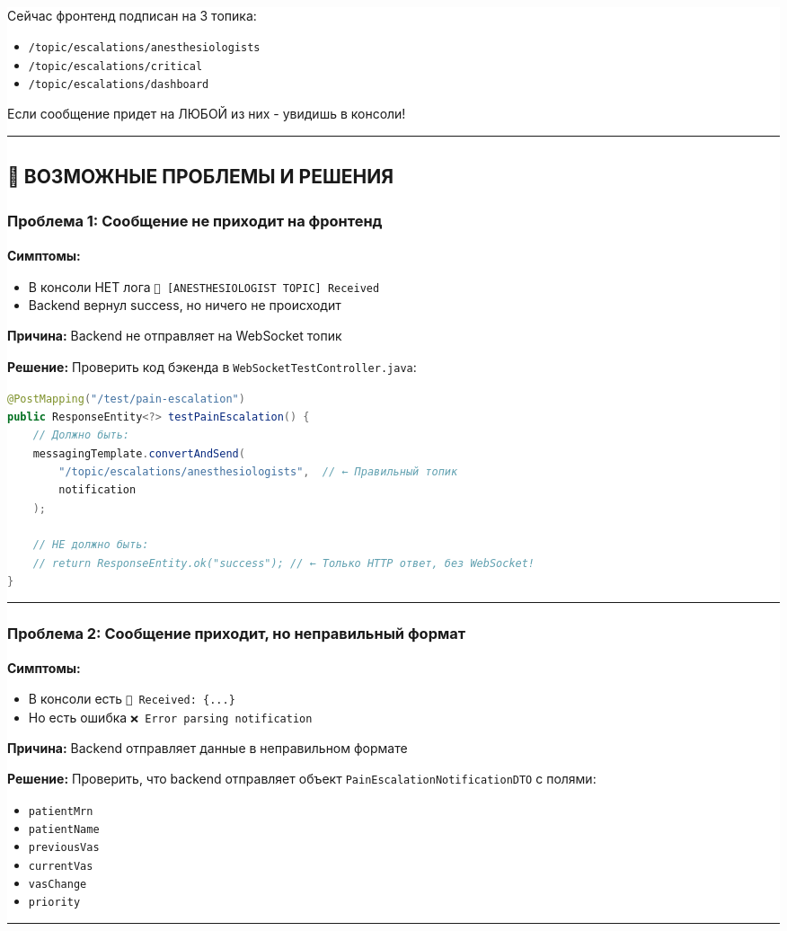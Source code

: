 Сейчас фронтенд подписан на 3 топика:
- `/topic/escalations/anesthesiologists`
- `/topic/escalations/critical`
- `/topic/escalations/dashboard`

Если сообщение придет на ЛЮБОЙ из них - увидишь в консоли!

---

## 🔧 ВОЗМОЖНЫЕ ПРОБЛЕМЫ И РЕШЕНИЯ

### Проблема 1: Сообщение не приходит на фронтенд

**Симптомы:**
- В консоли НЕТ лога `📨 [ANESTHESIOLOGIST TOPIC] Received`
- Backend вернул success, но ничего не происходит

**Причина:**
Backend не отправляет на WebSocket топик

**Решение:**
Проверить код бэкенда в `WebSocketTestController.java`:

```java
@PostMapping("/test/pain-escalation")
public ResponseEntity<?> testPainEscalation() {
    // Должно быть:
    messagingTemplate.convertAndSend(
        "/topic/escalations/anesthesiologists",  // ← Правильный топик
        notification
    );
    
    // НЕ должно быть:
    // return ResponseEntity.ok("success"); // ← Только HTTP ответ, без WebSocket!
}
```

---

### Проблема 2: Сообщение приходит, но неправильный формат

**Симптомы:**
- В консоли есть `📨 Received: {...}`
- Но есть ошибка `❌ Error parsing notification`

**Причина:**
Backend отправляет данные в неправильном формате

**Решение:**
Проверить, что backend отправляет объект `PainEscalationNotificationDTO` с полями:
- `patientMrn`
- `patientName`
- `previousVas`
- `currentVas`
- `vasChange`
- `priority`

---